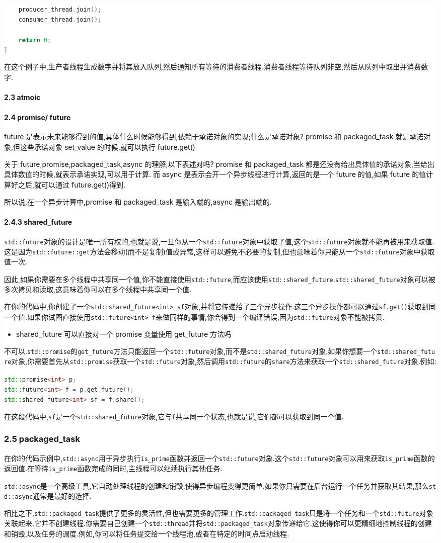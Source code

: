 ```cpp
    producer_thread.join();
    consumer_thread.join();

    return 0;
}
```

在这个例子中,生产者线程生成数字并将其放入队列,然后通知所有等待的消费者线程.消费者线程等待队列非空,然后从队列中取出并消费数字.

#### 2.3 atmoic

#### 2.4 promise/ future
future 是表示未来能够得到的值,具体什么时候能够得到,依赖于承诺对象的实现;什么是承诺对象?
promise 和 packaged_task 就是承诺对象,但这些承诺对象 set_value 的时候,就可以执行 future.get()

关于 future,promise,packaged_task,async 的理解,以下表述对吗?
promise 和 packaged_task 都是还没有给出具体值的承诺对象,当给出具体数值的时候,就表示承诺实现,可以用于计算.
而 async 是表示会开一个异步线程进行计算,返回的是一个 future 的值,如果 future 的值计算好之后,就可以通过 future.get()得到.


所以说,在一个异步计算中,promise 和 packaged_task 是输入端的,async 是输出端的.

#### 2.4.3 shared_future

`std::future`对象的设计是唯一所有权的,也就是说,一旦你从一个`std::future`对象中获取了值,这个`std::future`对象就不能再被用来获取值.这是因为`std::future::get`方法会移动(而不是复制)值或异常,这样可以避免不必要的复制,但也意味着你只能从一个`std::future`对象中获取值一次.

因此,如果你需要在多个线程中共享同一个值,你不能直接使用`std::future`,而应该使用`std::shared_future`.`std::shared_future`对象可以被多次拷贝和读取,这意味着你可以在多个线程中共享同一个值.

在你的代码中,你创建了一个`std::shared_future<int> sf`对象,并将它传递给了三个异步操作.这三个异步操作都可以通过`sf.get()`获取到同一个值.如果你试图直接使用`std::future<int> f`来做同样的事情,你会得到一个编译错误,因为`std::future`对象不能被拷贝.

- shared_future 可以直接对一个 promise 变量使用 get_future 方法吗

不可以.`std::promise`的`get_future`方法只能返回一个`std::future`对象,而不是`std::shared_future`对象.如果你想要一个`std::shared_future`对象,你需要首先从`std::promise`获取一个`std::future`对象,然后调用`std::future`的`share`方法来获取一个`std::shared_future`对象.例如:

```cpp
std::promise<int> p;
std::future<int> f = p.get_future();
std::shared_future<int> sf = f.share();
```

在这段代码中,`sf`是一个`std::shared_future`对象,它与`f`共享同一个状态,也就是说,它们都可以获取到同一个值.

### 2.5 packaged_task

在你的代码示例中,`std::async`用于异步执行`is_prime`函数并返回一个`std::future`对象.这个`std::future`对象可以用来获取`is_prime`函数的返回值.在等待`is_prime`函数完成的同时,主线程可以继续执行其他任务.

`std::async`是一个高级工具,它自动处理线程的创建和销毁,使得异步编程变得更简单.如果你只需要在后台运行一个任务并获取其结果,那么`std::async`通常是最好的选择.

相比之下,`std::packaged_task`提供了更多的灵活性,但也需要更多的管理工作.`std::packaged_task`只是将一个任务和一个`std::future`对象关联起来,它并不创建线程.你需要自己创建一个`std::thread`并将`std::packaged_task`对象传递给它.这使得你可以更精细地控制线程的创建和销毁,以及任务的调度.例如,你可以将任务提交给一个线程池,或者在特定的时间点启动线程.
